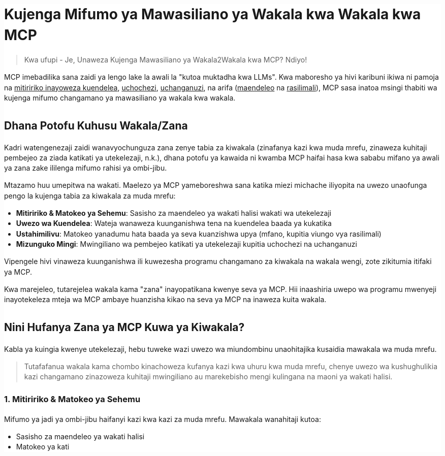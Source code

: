 
# Kujenga Mifumo ya Mawasiliano ya Wakala kwa Wakala kwa MCP

> Kwa ufupi - Je, Unaweza Kujenga Mawasiliano ya Wakala2Wakala kwa MCP? Ndiyo!

MCP imebadilika sana zaidi ya lengo lake la awali la "kutoa muktadha kwa LLMs". Kwa maboresho ya hivi karibuni ikiwa ni pamoja na [mitiririko inayoweza kuendelea](https://modelcontextprotocol.io/docs/concepts/transports#resumability-and-redelivery), [uchochezi](https://modelcontextprotocol.io/specification/2025-06-18/client/elicitation), [uchanganuzi](https://modelcontextprotocol.io/specification/2025-06-18/client/sampling), na arifa ([maendeleo](https://modelcontextprotocol.io/specification/2025-06-18/basic/utilities/progress) na [rasilimali](https://modelcontextprotocol.io/specification/2025-06-18/schema#resourceupdatednotification)), MCP sasa inatoa msingi thabiti wa kujenga mifumo changamano ya mawasiliano ya wakala kwa wakala.

## Dhana Potofu Kuhusu Wakala/Zana

Kadri watengenezaji zaidi wanavyochunguza zana zenye tabia za kiwakala (zinafanya kazi kwa muda mrefu, zinaweza kuhitaji pembejeo za ziada katikati ya utekelezaji, n.k.), dhana potofu ya kawaida ni kwamba MCP haifai hasa kwa sababu mifano ya awali ya zana zake ililenga mifumo rahisi ya ombi-jibu.

Mtazamo huu umepitwa na wakati. Maelezo ya MCP yameboreshwa sana katika miezi michache iliyopita na uwezo unaofunga pengo la kujenga tabia za kiwakala za muda mrefu:

- **Mitiririko & Matokeo ya Sehemu**: Sasisho za maendeleo ya wakati halisi wakati wa utekelezaji
- **Uwezo wa Kuendelea**: Wateja wanaweza kuunganishwa tena na kuendelea baada ya kukatika
- **Ustahimilivu**: Matokeo yanadumu hata baada ya seva kuanzishwa upya (mfano, kupitia viungo vya rasilimali)
- **Mizunguko Mingi**: Mwingiliano wa pembejeo katikati ya utekelezaji kupitia uchochezi na uchanganuzi

Vipengele hivi vinaweza kuunganishwa ili kuwezesha programu changamano za kiwakala na wakala wengi, zote zikitumia itifaki ya MCP.

Kwa marejeleo, tutarejelea wakala kama "zana" inayopatikana kwenye seva ya MCP. Hii inaashiria uwepo wa programu mwenyeji inayotekeleza mteja wa MCP ambaye huanzisha kikao na seva ya MCP na inaweza kuita wakala.

## Nini Hufanya Zana ya MCP Kuwa ya Kiwakala?

Kabla ya kuingia kwenye utekelezaji, hebu tuweke wazi uwezo wa miundombinu unaohitajika kusaidia mawakala wa muda mrefu.

> Tutafafanua wakala kama chombo kinachoweza kufanya kazi kwa uhuru kwa muda mrefu, chenye uwezo wa kushughulikia kazi changamano zinazoweza kuhitaji mwingiliano au marekebisho mengi kulingana na maoni ya wakati halisi.

### 1. Mitiririko & Matokeo ya Sehemu

Mifumo ya jadi ya ombi-jibu haifanyi kazi kwa kazi za muda mrefu. Mawakala wanahitaji kutoa:

- Sasisho za maendeleo ya wakati halisi
- Matokeo ya kati
